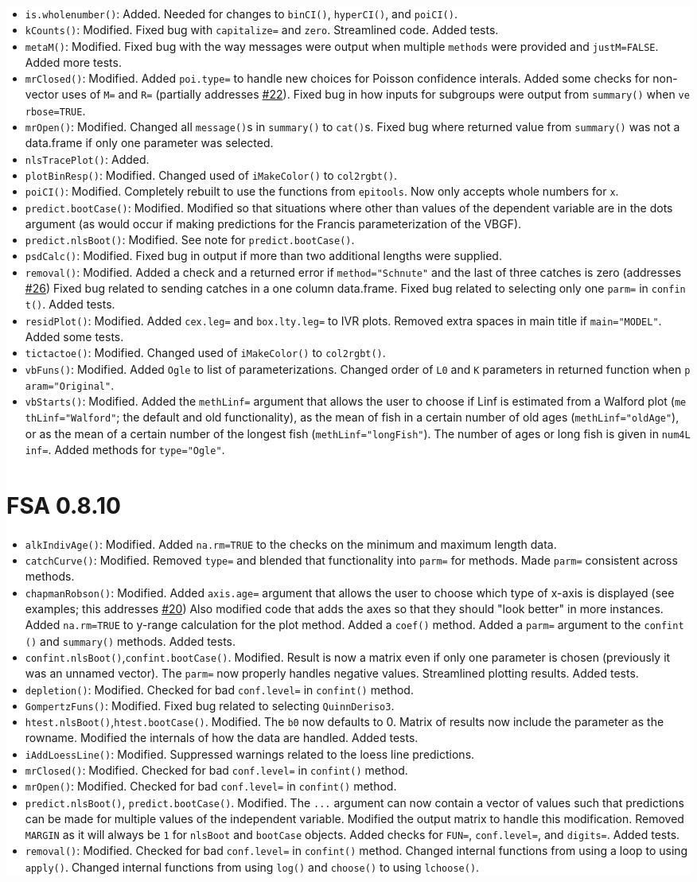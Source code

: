 * `is.wholenumber()`: Added. Needed for changes to `binCI()`, `hyperCI()`, and `poiCI()`.
* `kCounts()`: Modified. Fixed bug with `capitalize=` and `zero`. Streamlined code. Added tests.
* `metaM()`: Modified. Fixed bug with the way messages were output when multiple `methods` were provided and `justM=FALSE`. Added more tests.
* `mrClosed()`: Modified. Added `poi.type=` to handle new choices for Poisson confidence interals. Added some checks for non-vector uses of `M=` and `R=` (partially addresses [#22](https://github.com/fishR-Core-Team/FSA/issues/22)). Fixed bug in how inputs for subgroups were output from `summary()` when `verbose=TRUE`.
* `mrOpen()`: Modified. Changed all `message()`s in `summary()` to `cat()`s. Fixed bug where returned value from `summary()` was not a data.frame if only one parameter was selected.
* `nlsTracePlot()`: Added.
* `plotBinResp()`: Modified. Changed used of `iMakeColor()` to `col2rgbt()`.
* `poiCI()`: Modified. Completely rebuilt to use the functions from `epitools`. Now only accepts whole numbers for `x`.
* `predict.bootCase()`: Modified. Modified so that situations where other than values of the dependent variable are in the dots argument (as would occur if making predictions for the Francis parameterization of the VBGF).
* `predict.nlsBoot()`: Modified. See note for `predict.bootCase()`.
* `psdCalc()`: Modified. Fixed bug in output if more than two additional lengths were supplied.
* `removal()`: Modified. Added a check and a returned error if `method="Schnute"` and the last of three catches is zero (addresses [#26](https://github.com/fishR-Core-Team/FSA/issues/26)) Fixed bug related to sending catches in a one column data.frame. Fixed bug related to selecting only one `parm=` in `confint()`. Added tests.
* `residPlot()`: Modified. Added `cex.leg=` and `box.lty.leg=` to IVR plots. Removed extra spaces in main title if `main="MODEL"`. Added some tests.
* `tictactoe()`: Modified. Changed used of `iMakeColor()` to `col2rgbt()`.
* `vbFuns()`: Modified. Added `Ogle` to list of parameterizations. Changed order of `L0` and `K` parameters in returned function when `param="Original"`.
* `vbStarts()`: Modified. Added the `methLinf=` argument that allows the user to choose if Linf is estimated from a Walford plot (`methLinf="Walford"`; the default and old functionality), as the mean of fish in a certain number of old ages (`methLinf="oldAge"`), or as the mean of a certain number of the longest fish (`methLinf="longFish"`). The number of ages or long fish is given in `num4Linf=`. Added methods for `type="Ogle"`.

# FSA 0.8.10
* `alkIndivAge()`: Modified. Added `na.rm=TRUE` to the checks on the minimum and maximum length data.
* `catchCurve()`: Modified. Removed `type=` and blended that functionality into `parm=` for methods. Made `parm=` consistent across methods.
* `chapmanRobson()`: Modified. Added `axis.age=` argument that allows the user to choose which type of x-axis is displayed (see examples; this addresses [#20](https://github.com/fishR-Core-Team/FSA/issues/20))  Also modified code that adds the axes so that they should "look better" in more instances. Added `na.rm=TRUE` to y-range calculation for the plot method. Added a `coef()` method. Added a `parm=` argument to the `confint()` and `summary()` methods. Added tests.
* `confint.nlsBoot()`,`confint.bootCase()`. Modified. Result is now a matrix even if only one parameter is chosen (previously it was an unnamed vector). The `parm=` now properly handles negative values. Streamlined plotting results. Added tests.
* `depletion()`: Modified. Checked for bad `conf.level=` in `confint()` method.
* `GompertzFuns()`: Modified. Fixed bug related to selecting `QuinnDeriso3`.
* `htest.nlsBoot()`,`htest.bootCase()`. Modified. The `b0` now defaults to 0. Matrix of results now include the parameter as the rowname. Modified the internals of how the data are handled. Added tests.
* `iAddLoessLine()`: Modified. Suppressed warnings related to the loess line predictions.
* `mrClosed()`: Modified. Checked for bad `conf.level=` in `confint()` method.
* `mrOpen()`: Modified. Checked for bad `conf.level=` in `confint()` method.
* `predict.nlsBoot()`, `predict.bootCase()`. Modified. The `...` argument can now contain a vector of values such that predictions can be made for multiple values of the independent variable. Modified the output matrix to handle this modification. Removed `MARGIN` as it will always be `1` for `nlsBoot` and `bootCase` objects. Added checks for `FUN=`, `conf.level=`, and `digits=`. Added tests.
* `removal()`: Modified. Checked for bad `conf.level=` in `confint()` method. Changed internal functions from using a loop to using `apply()`. Changed internal functions from using `log()` and `choose()` to using `lchoose()`.